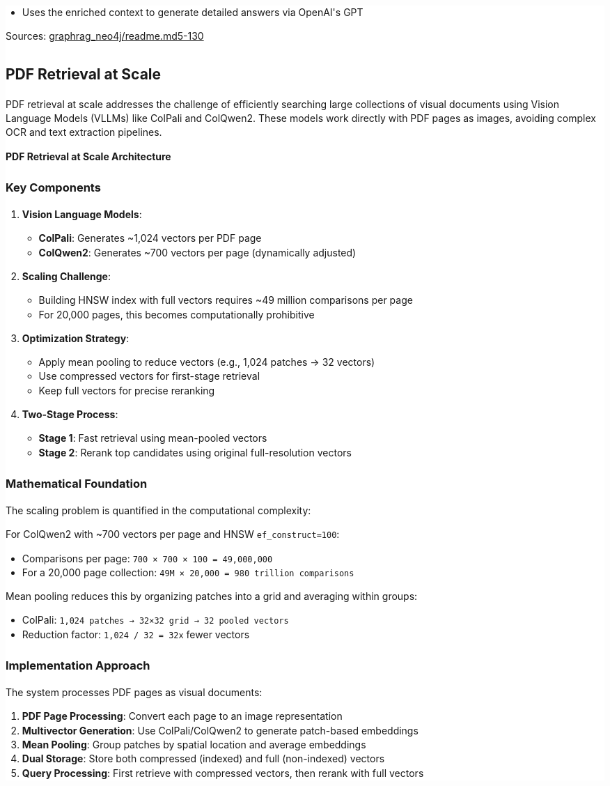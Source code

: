    - Uses the enriched context to generate detailed answers via OpenAI's GPT

Sources: [graphrag\_neo4j/readme.md5-130](https://github.com/qdrant/examples/blob/b3c4b28f/graphrag_neo4j/readme.md#L5-L130)

## PDF Retrieval at Scale

PDF retrieval at scale addresses the challenge of efficiently searching large collections of visual documents using Vision Language Models (VLLMs) like ColPali and ColQwen2. These models work directly with PDF pages as images, avoiding complex OCR and text extraction pipelines.

**PDF Retrieval at Scale Architecture**

```
```

### Key Components

1. **Vision Language Models**:

   - **ColPali**: Generates \~1,024 vectors per PDF page
   - **ColQwen2**: Generates \~700 vectors per page (dynamically adjusted)

2. **Scaling Challenge**:

   - Building HNSW index with full vectors requires \~49 million comparisons per page
   - For 20,000 pages, this becomes computationally prohibitive

3. **Optimization Strategy**:

   - Apply mean pooling to reduce vectors (e.g., 1,024 patches → 32 vectors)
   - Use compressed vectors for first-stage retrieval
   - Keep full vectors for precise reranking

4. **Two-Stage Process**:

   - **Stage 1**: Fast retrieval using mean-pooled vectors
   - **Stage 2**: Rerank top candidates using original full-resolution vectors

### Mathematical Foundation

The scaling problem is quantified in the computational complexity:

For ColQwen2 with \~700 vectors per page and HNSW `ef_construct=100`:

- Comparisons per page: `700 × 700 × 100 = 49,000,000`
- For a 20,000 page collection: `49M × 20,000 = 980 trillion comparisons`

Mean pooling reduces this by organizing patches into a grid and averaging within groups:

- ColPali: `1,024 patches → 32×32 grid → 32 pooled vectors`
- Reduction factor: `1,024 / 32 = 32x` fewer vectors

### Implementation Approach

The system processes PDF pages as visual documents:

1. **PDF Page Processing**: Convert each page to an image representation
2. **Multivector Generation**: Use ColPali/ColQwen2 to generate patch-based embeddings
3. **Mean Pooling**: Group patches by spatial location and average embeddings
4. **Dual Storage**: Store both compressed (indexed) and full (non-indexed) vectors
5. **Query Processing**: First retrieve with compressed vectors, then rerank with full vectors
